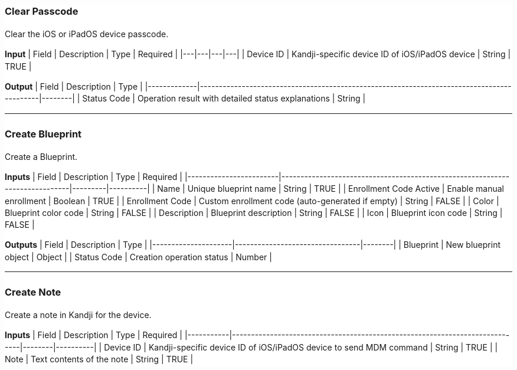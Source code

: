 ### Clear Passcode
Clear the iOS or iPadOS device passcode.

**Input**
| Field    | Description                                      | Type   | Required |
|---|---|---|---|
| Device ID | Kandji-specific device ID of iOS/iPadOS device | String | TRUE     |

**Output**
| Field       | Description                                                                               | Type   |
|-------------|-------------------------------------------------------------------------------------------|--------|
| Status Code | Operation result with detailed status explanations                                        | String   |

---

### Create Blueprint
Create a Blueprint.

**Inputs**
| Field                  | Description                                                                 | Type    | Required |
|------------------------|-----------------------------------------------------------------------------|---------|----------|
| Name                   | Unique blueprint name                                                      | String  | TRUE     |
| Enrollment Code Active | Enable manual enrollment                                                   | Boolean | TRUE     |
| Enrollment Code        | Custom enrollment code (auto-generated if empty)                           | String  | FALSE    |
| Color                  | Blueprint color code                                                       | String  | FALSE    |
| Description            | Blueprint description                                                      | String  | FALSE    |
| Icon                   | Blueprint icon code                                                        | String  | FALSE    |

**Outputs**
| Field               | Description                     | Type   |
|---------------------|---------------------------------|--------|
| Blueprint           | New blueprint object            | Object |
| Status Code         | Creation operation status       | Number |

---

### Create Note
Create a note in Kandji for the device.

**Inputs**
| Field     | Description                                                                 | Type   | Required |
|-----------|-----------------------------------------------------------------------------|--------|----------|
| Device ID | Kandji-specific device ID of iOS/iPadOS device to send MDM command | String | TRUE     |
| Note      | Text contents of the note                                                   | String | TRUE     |
